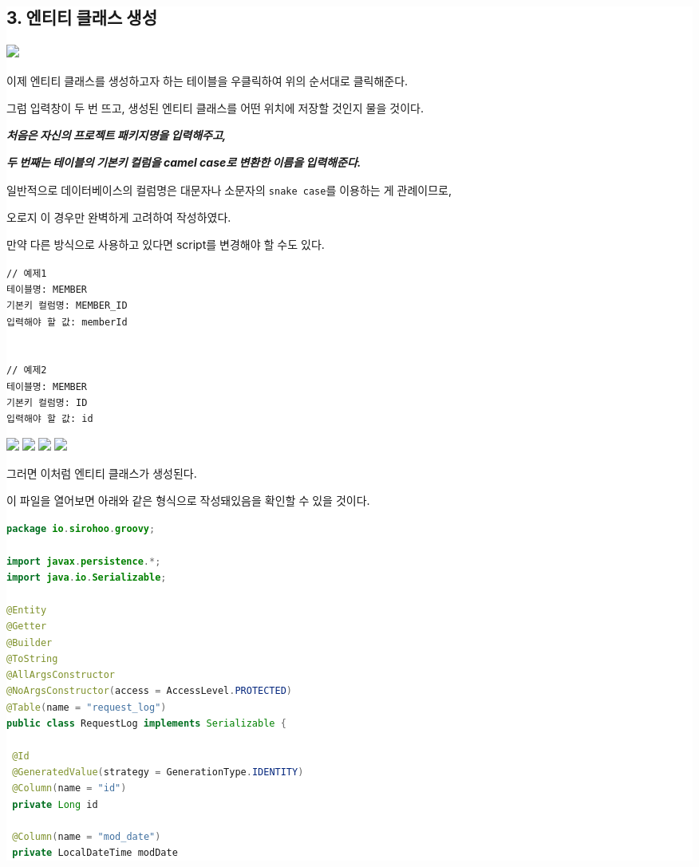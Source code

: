 
## **3. 엔티티 클래스 생성**

<img src="https://img1.daumcdn.net/thumb/R1280x0/?scode=mtistory2&fname=https%3A%2F%2Fblog.kakaocdn.net%2Fdn%2FbpCRyp%2Fbtq6gdM6627%2FVWyEOE5m7qfbP5dF17MgWK%2Fimg.png" />

이제 엔티티 클래스를 생성하고자 하는 테이블을 우클릭하여 위의 순서대로 클릭해준다.

그럼 입력창이 두 번 뜨고, 생성된 엔티티 클래스를 어떤 위치에 저장할 것인지 물을 것이다.

_**처음은 자신의 프로젝트 패키지명을 입력해주고,**_

_**두 번째는 테이블의 기본키 컬럼을 camel case로 변환한 이름을 입력해준다.**_

일반적으로 데이터베이스의 컬럼명은 대문자나 소문자의 `snake case`를 이용하는 게 관례이므로,

오로지 이 경우만 완벽하게 고려하여 작성하였다.

만약 다른 방식으로 사용하고 있다면 script를 변경해야 할 수도 있다.

```
// 예제1
테이블명: MEMBER
기본키 컬럼명: MEMBER_ID
입력해야 할 값: memberId


// 예제2
테이블명: MEMBER
기본키 컬럼명: ID
입력해야 할 값: id

```

<img src="https://img1.daumcdn.net/thumb/R1280x0/?scode=mtistory2&fname=https%3A%2F%2Fblog.kakaocdn.net%2Fdn%2FcWSmIg%2Fbtq6b1zWc6P%2FTG7uyE5bfkrhLrYW3BvIik%2Fimg.png" />

<img src="https://img1.daumcdn.net/thumb/R1280x0/?scode=mtistory2&fname=https%3A%2F%2Fblog.kakaocdn.net%2Fdn%2Ft0bLB%2Fbtq6b08QQ51%2Fh4BViHdBNQHteHE7AZMOyK%2Fimg.png" />

<img src="https://img1.daumcdn.net/thumb/R1280x0/?scode=mtistory2&fname=https%3A%2F%2Fblog.kakaocdn.net%2Fdn%2FcHoqeD%2Fbtq6hTN2qqR%2F5YOIIH0Gg6U2FDngKfcNkK%2Fimg.png" />

<img src="https://img1.daumcdn.net/thumb/R1280x0/?scode=mtistory2&fname=https%3A%2F%2Fblog.kakaocdn.net%2Fdn%2FbmgUYy%2Fbtq57GJOf3Z%2FCXwPWSwIwCzKNPxiCOpcM1%2Fimg.png" />

그러면 이처럼 엔티티 클래스가 생성된다.

이 파일을 열어보면 아래와 같은 형식으로 작성돼있음을 확인할 수 있을 것이다. 

```java
package io.sirohoo.groovy;

import javax.persistence.*;
import java.io.Serializable;

@Entity
@Getter
@Builder
@ToString
@AllArgsConstructor
@NoArgsConstructor(access = AccessLevel.PROTECTED)
@Table(name = "request_log")
public class RequestLog implements Serializable {

 @Id
 @GeneratedValue(strategy = GenerationType.IDENTITY)
 @Column(name = "id")
 private Long id

 @Column(name = "mod_date")
 private LocalDateTime modDate

```